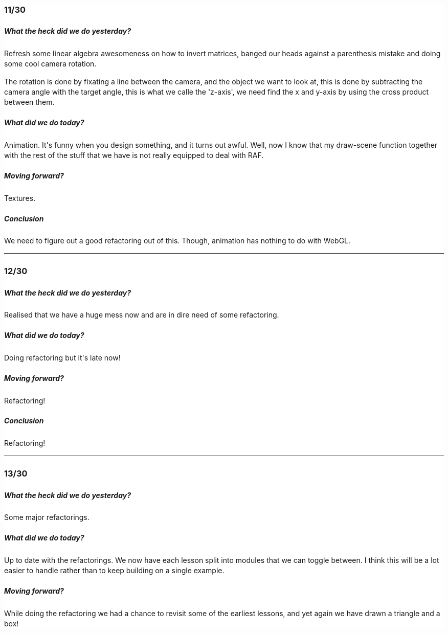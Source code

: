 
### 11/30

##### What the heck did we do yesterday?
Refresh some linear algebra awesomeness on how to invert matrices, banged our heads against a parenthesis mistake and 
doing some cool camera rotation. 

The rotation is done by fixating a line between the camera, and the object we want to look at, this is done by subtracting the 
camera angle with the target angle, this is what we calle the 'z-axis', we need find the x and y-axis by using the cross product between them.

##### What did we do today?
Animation. It's funny when you design something, and it turns out awful. Well, now I know that my draw-scene function together with the
rest of the stuff that we have is not really equipped to deal with RAF.

##### Moving forward?
Textures.

##### Conclusion
We need to figure out a good refactoring out of this. Though, animation has nothing to do with WebGL.

---
### 12/30

##### What the heck did we do yesterday?
Realised that we have a huge mess now and are in dire need of some refactoring.

##### What did we do today?
Doing refactoring but it's late now!

##### Moving forward?
Refactoring!

##### Conclusion
Refactoring!

---

### 13/30

##### What the heck did we do yesterday?
Some major refactorings.

##### What did we do today?
Up to date with the refactorings. We now have each lesson split into modules that we can toggle between. I think this will 
be a lot easier to handle rather than to keep building on a single example.

##### Moving forward?
While doing the refactoring we had a chance to revisit some of the earliest lessons, and yet again we have drawn a triangle and a
box!
